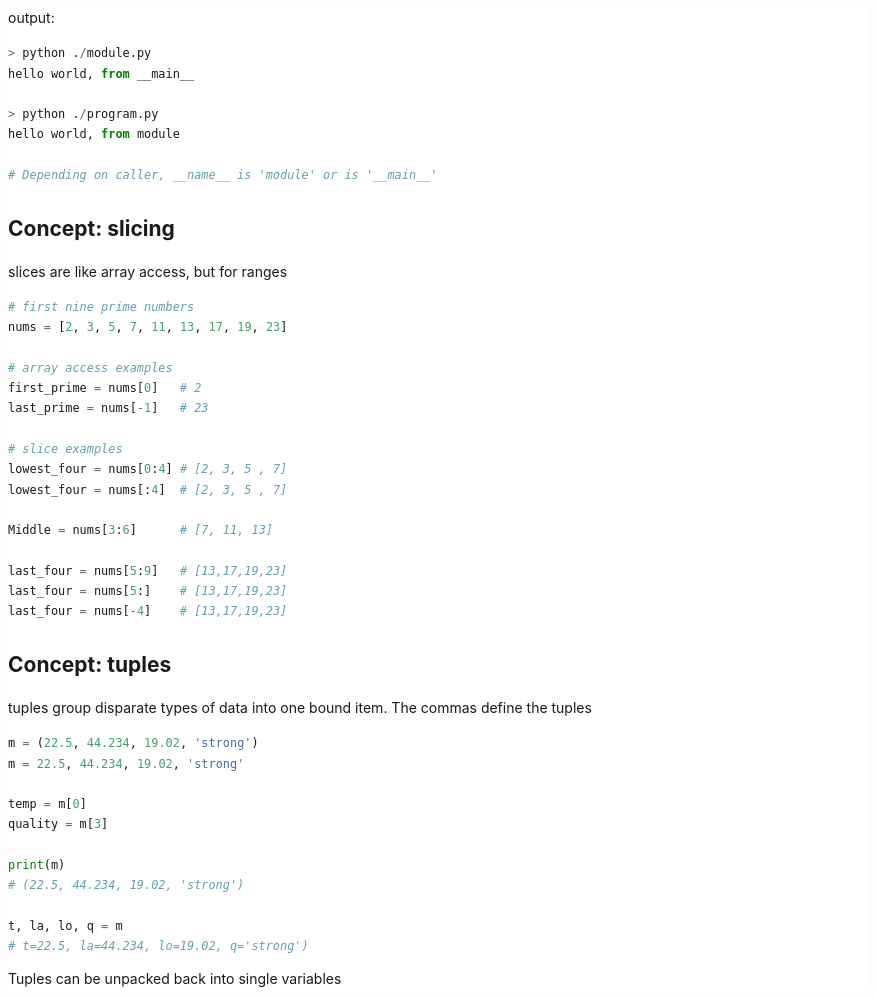 output:

```python
> python ./module.py
hello world, from __main__

> python ./program.py
hello world, from module

# Depending on caller, __name__ is 'module' or is '__main__'
```

## Concept: slicing

slices are like array access, but for ranges

```python
# first nine prime numbers
nums = [2, 3, 5, 7, 11, 13, 17, 19, 23]

# array access examples
first_prime = nums[0]   # 2
last_prime = nums[-1]   # 23

# slice examples
lowest_four = nums[0:4] # [2, 3, 5 , 7]
lowest_four = nums[:4]  # [2, 3, 5 , 7]

Middle = nums[3:6]      # [7, 11, 13]

last_four = nums[5:9]   # [13,17,19,23]
last_four = nums[5:]    # [13,17,19,23]
last_four = nums[-4]    # [13,17,19,23]
```

## Concept: tuples

tuples group disparate types of data into one bound item.
The commas define the tuples

```python
m = (22.5, 44.234, 19.02, 'strong')
m = 22.5, 44.234, 19.02, 'strong'

temp = m[0]
quality = m[3]

print(m)
# (22.5, 44.234, 19.02, 'strong')

t, la, lo, q = m
# t=22.5, la=44.234, lo=19.02, q='strong')
```
Tuples can be unpacked back into single variables
